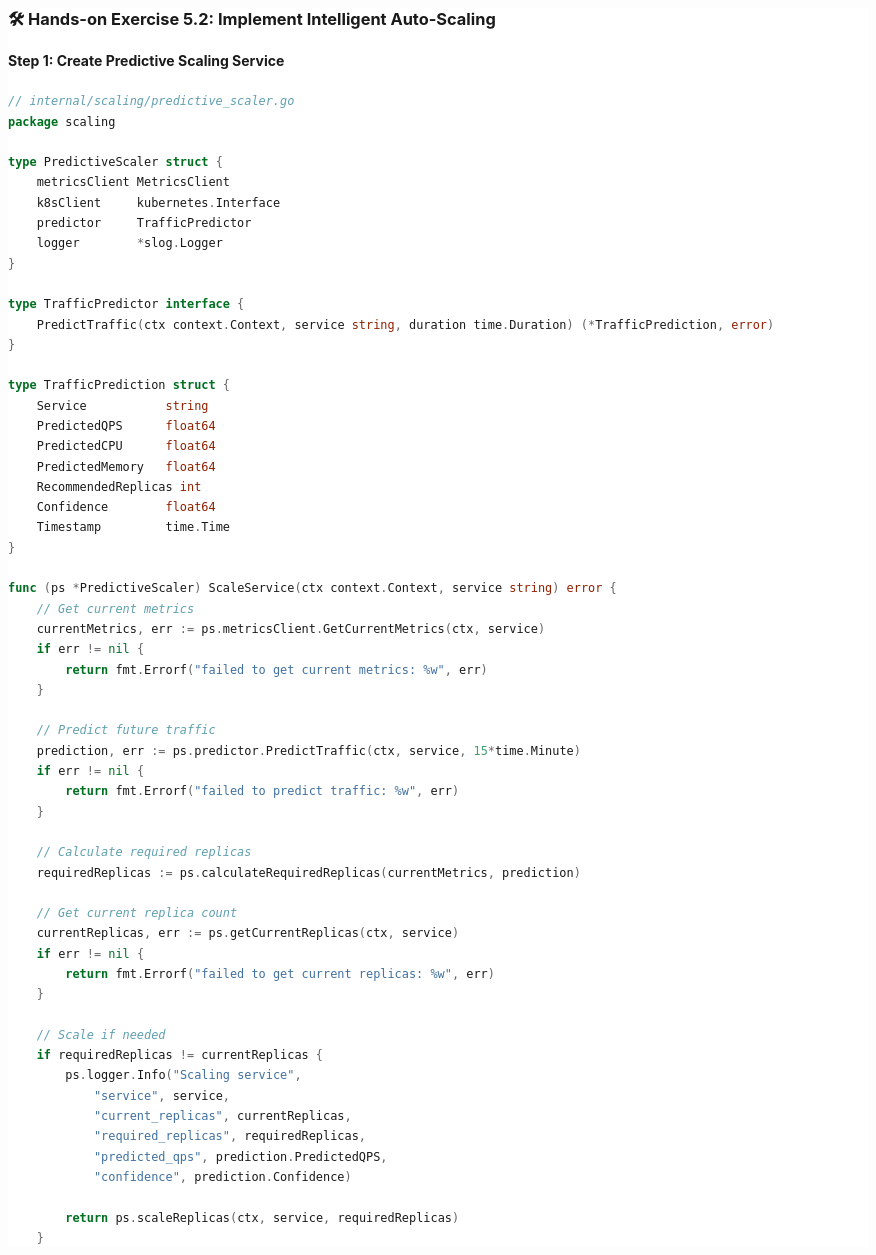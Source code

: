 ### 🛠️ Hands-on Exercise 5.2: Implement Intelligent Auto-Scaling

#### Step 1: Create Predictive Scaling Service
```go
// internal/scaling/predictive_scaler.go
package scaling

type PredictiveScaler struct {
    metricsClient MetricsClient
    k8sClient     kubernetes.Interface
    predictor     TrafficPredictor
    logger        *slog.Logger
}

type TrafficPredictor interface {
    PredictTraffic(ctx context.Context, service string, duration time.Duration) (*TrafficPrediction, error)
}

type TrafficPrediction struct {
    Service           string
    PredictedQPS      float64
    PredictedCPU      float64
    PredictedMemory   float64
    RecommendedReplicas int
    Confidence        float64
    Timestamp         time.Time
}

func (ps *PredictiveScaler) ScaleService(ctx context.Context, service string) error {
    // Get current metrics
    currentMetrics, err := ps.metricsClient.GetCurrentMetrics(ctx, service)
    if err != nil {
        return fmt.Errorf("failed to get current metrics: %w", err)
    }
    
    // Predict future traffic
    prediction, err := ps.predictor.PredictTraffic(ctx, service, 15*time.Minute)
    if err != nil {
        return fmt.Errorf("failed to predict traffic: %w", err)
    }
    
    // Calculate required replicas
    requiredReplicas := ps.calculateRequiredReplicas(currentMetrics, prediction)
    
    // Get current replica count
    currentReplicas, err := ps.getCurrentReplicas(ctx, service)
    if err != nil {
        return fmt.Errorf("failed to get current replicas: %w", err)
    }
    
    // Scale if needed
    if requiredReplicas != currentReplicas {
        ps.logger.Info("Scaling service", 
            "service", service,
            "current_replicas", currentReplicas,
            "required_replicas", requiredReplicas,
            "predicted_qps", prediction.PredictedQPS,
            "confidence", prediction.Confidence)
        
        return ps.scaleReplicas(ctx, service, requiredReplicas)
    }
```